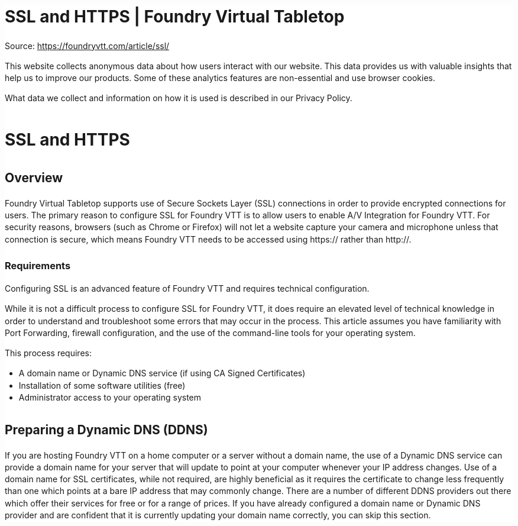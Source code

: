 # SSL and HTTPS | Foundry Virtual Tabletop

Source: https://foundryvtt.com/article/ssl/

This website collects anonymous data about how users interact with our website. This data provides us with 
        valuable insights that help us to improve our products. Some of these analytics features are non-essential 
        and use browser cookies.

What data we collect and information on how it is used is described in our 
        Privacy Policy.


# SSL and HTTPS


## 


## Overview

Foundry Virtual Tabletop supports use of Secure Sockets Layer (SSL) connections in order to provide encrypted connections for users. The primary reason to configure SSL for Foundry VTT is to allow users to enable A/V Integration for Foundry VTT. For security reasons, browsers (such as Chrome or Firefox) will not let a website capture your camera and microphone unless that connection is secure, which means Foundry VTT needs to be accessed using https:// rather than http://.


### Requirements

Configuring SSL is an advanced feature of Foundry VTT and requires technical configuration.

While it is not a difficult process to configure SSL for Foundry VTT, it does require an elevated level of technical knowledge in order to understand and troubleshoot some errors that may occur in the process. This article assumes you have familiarity with Port Forwarding, firewall configuration, and the use of the command-line tools for your operating system.

This process requires:

- A domain name or Dynamic DNS service (if using CA Signed Certificates)
- Installation of some software utilities (free)
- Administrator access to your operating system


## Preparing a Dynamic DNS (DDNS)

If you are hosting Foundry VTT on a home computer or a server without a domain name, the use of a Dynamic DNS service can provide a domain name for your server that will update to point at your computer whenever your IP address changes. Use of a domain name for SSL certificates, while not required, are highly beneficial as it requires the certificate to change less frequently than one which points at a bare IP address that may commonly change. There are a number of different DDNS providers out there which offer their services for free or for a range of prices. If you have already configured a domain name or Dynamic DNS provider and are confident that it is currently updating your domain name correctly, you can skip this section.
